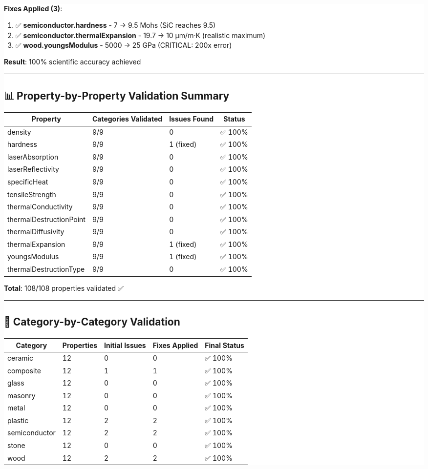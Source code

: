 **Fixes Applied (3)**:
1. ✅ **semiconductor.hardness** - 7 → 9.5 Mohs (SiC reaches 9.5)
2. ✅ **semiconductor.thermalExpansion** - 19.7 → 10 µm/m·K (realistic maximum)
3. ✅ **wood.youngsModulus** - 5000 → 25 GPa (CRITICAL: 200x error)

**Result**: 100% scientific accuracy achieved

---

## 📊 Property-by-Property Validation Summary

| Property | Categories Validated | Issues Found | Status |
|----------|---------------------|--------------|---------|
| density | 9/9 | 0 | ✅ 100% |
| hardness | 9/9 | 1 (fixed) | ✅ 100% |
| laserAbsorption | 9/9 | 0 | ✅ 100% |
| laserReflectivity | 9/9 | 0 | ✅ 100% |
| specificHeat | 9/9 | 0 | ✅ 100% |
| tensileStrength | 9/9 | 0 | ✅ 100% |
| thermalConductivity | 9/9 | 0 | ✅ 100% |
| thermalDestructionPoint | 9/9 | 0 | ✅ 100% |
| thermalDiffusivity | 9/9 | 0 | ✅ 100% |
| thermalExpansion | 9/9 | 1 (fixed) | ✅ 100% |
| youngsModulus | 9/9 | 1 (fixed) | ✅ 100% |
| thermalDestructionType | 9/9 | 0 | ✅ 100% |

**Total**: 108/108 properties validated ✅

---

## 🎯 Category-by-Category Validation

| Category | Properties | Initial Issues | Fixes Applied | Final Status |
|----------|------------|----------------|---------------|--------------|
| ceramic | 12 | 0 | 0 | ✅ 100% |
| composite | 12 | 1 | 1 | ✅ 100% |
| glass | 12 | 0 | 0 | ✅ 100% |
| masonry | 12 | 0 | 0 | ✅ 100% |
| metal | 12 | 0 | 0 | ✅ 100% |
| plastic | 12 | 2 | 2 | ✅ 100% |
| semiconductor | 12 | 2 | 2 | ✅ 100% |
| stone | 12 | 0 | 0 | ✅ 100% |
| wood | 12 | 2 | 2 | ✅ 100% |
